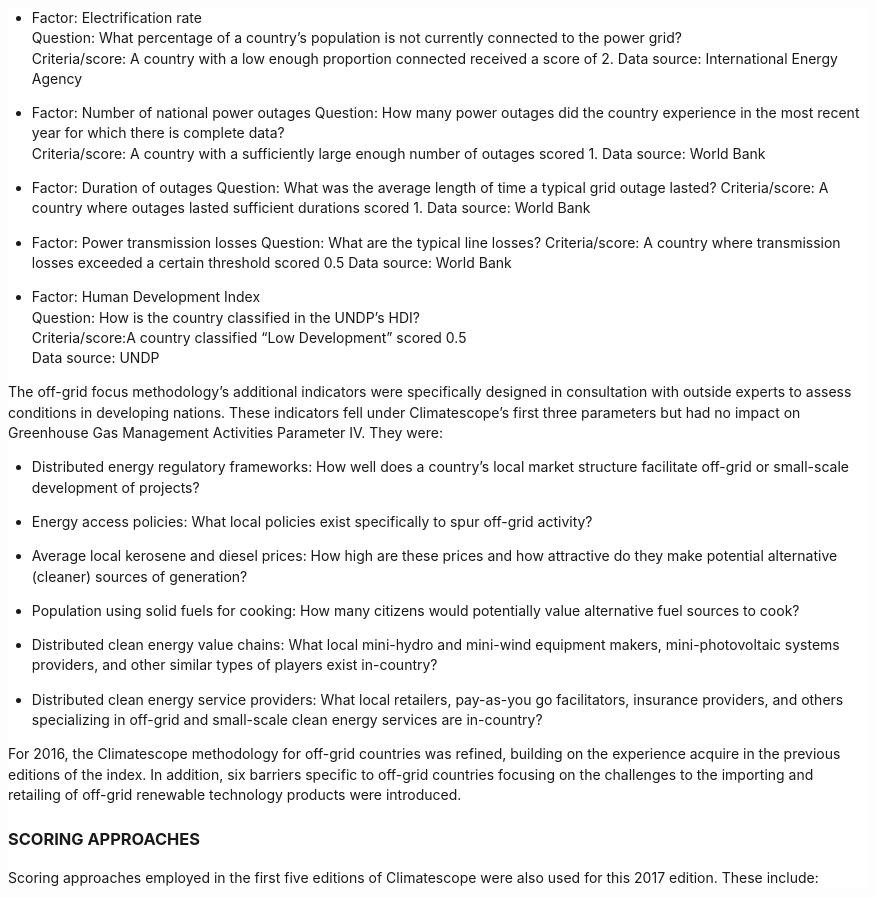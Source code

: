 * Factor: Electrification rate	
Question: What percentage of a country’s population is not currently connected to the power grid?	
Criteria/score: A country with a low enough proportion connected received a score of 2.	
Data source: International Energy Agency

* Factor: Number of national power outages
Question: How many power outages did the country experience in the most recent year for which there is complete data?	
Criteria/score: A country with a sufficiently large enough number of outages scored 1. 
Data source: World Bank

* Factor: Duration of outages
Question: What was the average length of time a typical grid outage lasted?	
Criteria/score: A country where outages lasted sufficient durations scored 1.
Data source: World Bank

* Factor: Power transmission losses	
Question: What are the typical line losses?
Criteria/score: A country where transmission losses exceeded a certain threshold scored 0.5	
Data source: World Bank

* Factor: Human Development Index	
Question: How is the country classified in the UNDP’s HDI?	
Criteria/score:A country classified “Low Development” scored 0.5	
Data source: UNDP

The off-grid focus methodology’s additional indicators were specifically designed in consultation with outside experts to assess conditions in developing nations. These indicators fell under Climatescope’s first three parameters but had no impact on Greenhouse Gas Management Activities Parameter IV. They were:

* Distributed energy regulatory frameworks: How well does a country’s local market structure facilitate off-grid or small-scale development of projects?

* Energy access policies: What local policies exist specifically to spur off-grid activity?

* Average local kerosene and diesel prices: How high are these prices and how attractive do they make potential alternative (cleaner) sources of generation?

* Population using solid fuels for cooking: How many citizens would potentially value alternative fuel sources to cook?

* Distributed clean energy value chains: What local mini-hydro and mini-wind equipment makers, mini-photovoltaic systems providers, and other similar types of players exist in-country? 

* Distributed clean energy service providers: What local retailers, pay-as-you go facilitators, insurance providers, and others specializing in off-grid and small-scale clean energy services are in-country?

For 2016, the Climatescope methodology for off-grid countries was refined, building on the experience acquire in the previous editions of the index. In addition, six barriers specific to off-grid countries focusing on the challenges to the importing and retailing of off-grid renewable technology products were introduced.

### SCORING APPROACHES

Scoring approaches employed in the first five editions of Climatescope were also used for this 2017 edition. These include:
